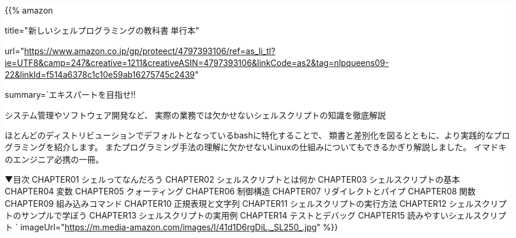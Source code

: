 {{% amazon

title="新しいシェルプログラミングの教科書 単行本"

url="https://www.amazon.co.jp/gp/proteect/4797393106/ref=as_li_tl?ie=UTF8&camp=247&creative=1211&creativeASIN=4797393106&linkCode=as2&tag=nlpqueens09-22&linkId=f514a6378c1c10e59ab16275745c2439"

summary=`エキスパートを目指せ!!

システム管理やソフトウェア開発など、
実際の業務では欠かせないシェルスクリプトの知識を徹底解説

ほとんどのディストリビューションでデフォルトとなっているbashに特化することで、
類書と差別化を図るとともに、より実践的なプログラミングを紹介します。
またプログラミング手法の理解に欠かせないLinuxの仕組みについてもできるかぎり解説しました。
イマドキのエンジニア必携の一冊。

▼目次
CHAPTER01 シェルってなんだろう
CHAPTER02 シェルスクリプトとは何か
CHAPTER03 シェルスクリプトの基本
CHAPTER04 変数
CHAPTER05 クォーティング
CHAPTER06 制御構造
CHAPTER07 リダイレクトとパイプ
CHAPTER08 関数
CHAPTER09 組み込みコマンド
CHAPTER10 正規表現と文字列
CHAPTER11 シェルスクリプトの実行方法
CHAPTER12 シェルスクリプトのサンプルで学ぼう
CHAPTER13 シェルスクリプトの実用例
CHAPTER14 テストとデバッグ
CHAPTER15 読みやすいシェルスクリプト
`
imageUrl="https://m.media-amazon.com/images/I/41d1D6rgDiL._SL250_.jpg"
%}}




